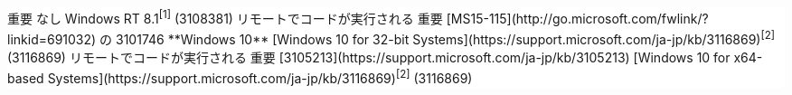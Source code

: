 </td>
<td style="border:1px solid black;">
重要

</td>
<td style="border:1px solid black;">
なし

</td>
</tr>
<tr>
<td style="border:1px solid black;">
Windows RT 8.1<sup>[1]</sup>
(3108381)

</td>
<td style="border:1px solid black;">
リモートでコードが実行される

</td>
<td style="border:1px solid black;">
重要

</td>
<td style="border:1px solid black;">
[MS15-115](http://go.microsoft.com/fwlink/?linkid=691032) の 3101746

</td>
</tr>
<tr>
<td style="border:1px solid black;" colspan="4">
**Windows 10**

</td>
</tr>
<tr>
<td style="border:1px solid black;">
[Windows 10 for 32-bit Systems](https://support.microsoft.com/ja-jp/kb/3116869)<sup>[2]</sup>
(3116869)

</td>
<td style="border:1px solid black;">
リモートでコードが実行される

</td>
<td style="border:1px solid black;">
重要

</td>
<td style="border:1px solid black;">
[3105213](https://support.microsoft.com/ja-jp/kb/3105213)

</td>
</tr>
<tr>
<td style="border:1px solid black;">
[Windows 10 for x64-based Systems](https://support.microsoft.com/ja-jp/kb/3116869)<sup>[2]</sup>
(3116869)
